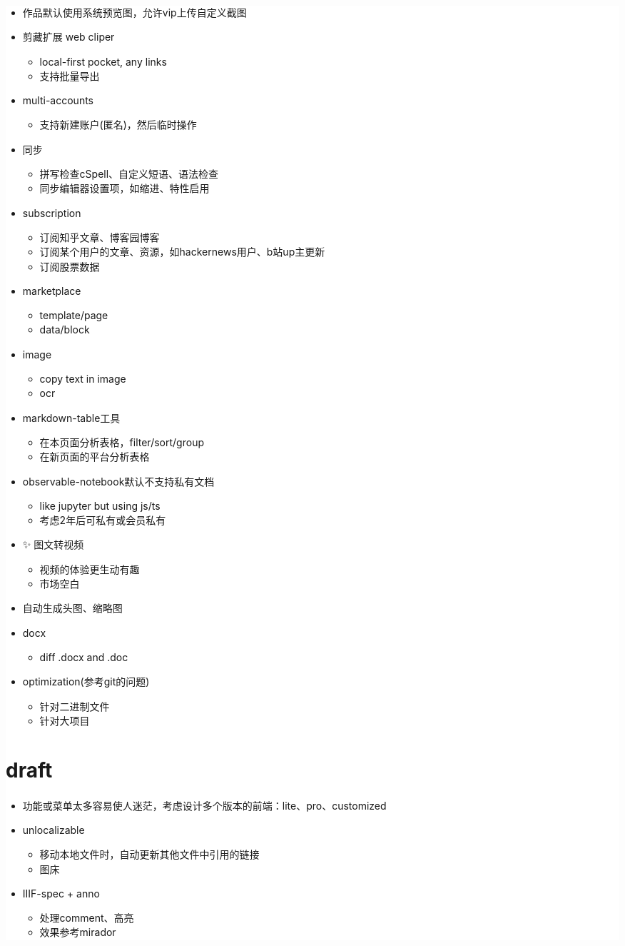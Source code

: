 - 作品默认使用系统预览图，允许vip上传自定义截图
- 剪藏扩展 web cliper
  - local-first pocket, any links
  - 支持批量导出

- multi-accounts
  - 支持新建账户(匿名)，然后临时操作

- 同步
  - 拼写检查cSpell、自定义短语、语法检查
  - 同步编辑器设置项，如缩进、特性启用

- subscription
  - 订阅知乎文章、博客园博客
  - 订阅某个用户的文章、资源，如hackernews用户、b站up主更新
  - 订阅股票数据

- marketplace
  - template/page
  - data/block

- image
  - copy text in image
  - ocr

- markdown-table工具
  - 在本页面分析表格，filter/sort/group
  - 在新页面的平台分析表格

- observable-notebook默认不支持私有文档
  - like jupyter but using js/ts
  - 考虑2年后可私有或会员私有

- ✨ 图文转视频
  - 视频的体验更生动有趣
  - 市场空白

- 自动生成头图、缩略图

- docx
  - diff .docx and .doc

- optimization(参考git的问题)
  - 针对二进制文件
  - 针对大项目
# draft
- 功能或菜单太多容易使人迷茫，考虑设计多个版本的前端：lite、pro、customized

- unlocalizable
  - 移动本地文件时，自动更新其他文件中引用的链接
  - 图床

- IIIF-spec + anno
  - 处理comment、高亮
  - 效果参考mirador

